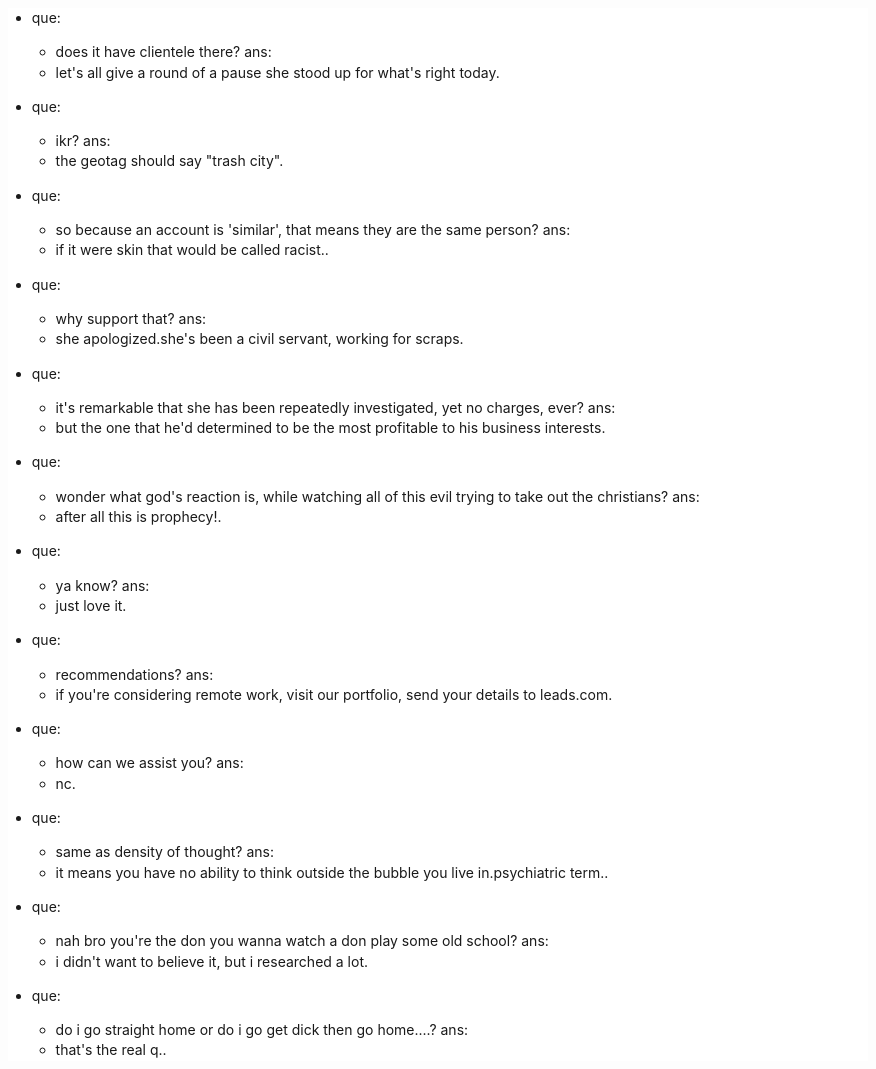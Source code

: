 - que:
  - does it have clientele there?
  ans:
  - let's all give a round of a pause she stood up for what's right today.

- que:
  - ikr?
  ans:
  - the geotag should say "trash city".

- que:
  - so because an account is 'similar', that means they are the same person?
  ans:
  - if it were skin that would be called racist..

- que:
  - why support that?
  ans:
  - she apologized.she's been a civil servant, working for scraps.

- que:
  - it's remarkable that she has been repeatedly investigated, yet no charges, ever?
  ans:
  - but the one that he'd determined to be the most profitable to his business interests.

- que:
  - wonder what god's reaction is, while watching all of this evil trying to take out the christians?
  ans:
  - after all this is prophecy!.

- que:
  - ya know?
  ans:
  - just love it.

- que:
  - recommendations?
  ans:
  - if you're considering remote work, visit our portfolio, send your details to leads.com.

- que:
  - how can we assist you?
  ans:
  - nc.

- que:
  - same as density of thought?
  ans:
  - it means you have no ability to think outside the bubble you live in.psychiatric term..

- que:
  - nah bro you're the don you wanna watch a don play some old school?
  ans:
  - i didn't want to believe it, but i researched a lot.

- que:
  - do i go straight home or do i go get dick then go home....?
  ans:
  - that's the real q..
